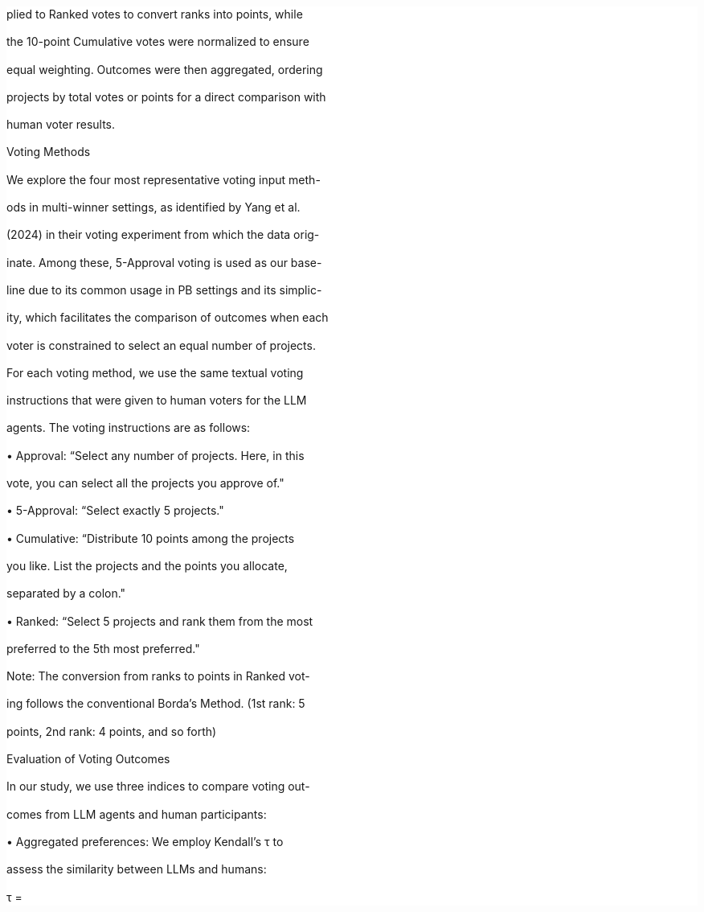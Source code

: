 plied to Ranked votes to convert ranks into points, while

the 10-point Cumulative votes were normalized to ensure

equal weighting. Outcomes were then aggregated, ordering

projects by total votes or points for a direct comparison with

human voter results.

Voting Methods

We explore the four most representative voting input meth-

ods in multi-winner settings, as identified by Yang et al.

(2024) in their voting experiment from which the data orig-

inate. Among these, 5-Approval voting is used as our base-

line due to its common usage in PB settings and its simplic-

ity, which facilitates the comparison of outcomes when each

voter is constrained to select an equal number of projects.

For each voting method, we use the same textual voting

instructions that were given to human voters for the LLM

agents. The voting instructions are as follows:

• Approval: “Select any number of projects. Here, in this

vote, you can select all the projects you approve of."

• 5-Approval: “Select exactly 5 projects."

• Cumulative: “Distribute 10 points among the projects

you like. List the projects and the points you allocate,

separated by a colon."

• Ranked: “Select 5 projects and rank them from the most

preferred to the 5th most preferred."

Note: The conversion from ranks to points in Ranked vot-

ing follows the conventional Borda’s Method. (1st rank: 5

points, 2nd rank: 4 points, and so forth)

Evaluation of Voting Outcomes

In our study, we use three indices to compare voting out-

comes from LLM agents and human participants:

• Aggregated preferences: We employ Kendall’s τ to

assess the similarity between LLMs and humans:

τ =
